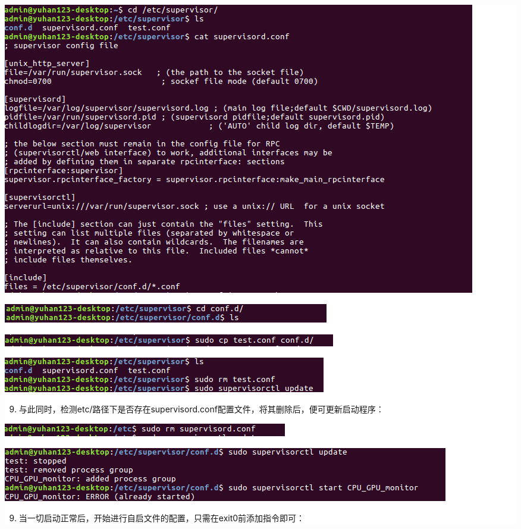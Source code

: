 ![](pic\9.6.检测到.conf的正确路径.png)

![](pic\9.7.创建的配置文件置于该路径中.png)

![](pic\9.8.拷贝配置文件内容.png)

![](pic\9.9.移除原配置文件并再次检测.png)

9. 与此同时，检测etc/路径下是否存在supervisord.conf配置文件，将其删除后，便可更新启动程序：

![](pic\9.11.将etc路径中的空白多余配置文件移除.png)

![](pic\9.12.在此检测，启动成功.png)

9. 当一切启动正常后，开始进行自启文件的配置，只需在exit0前添加指令即可：
